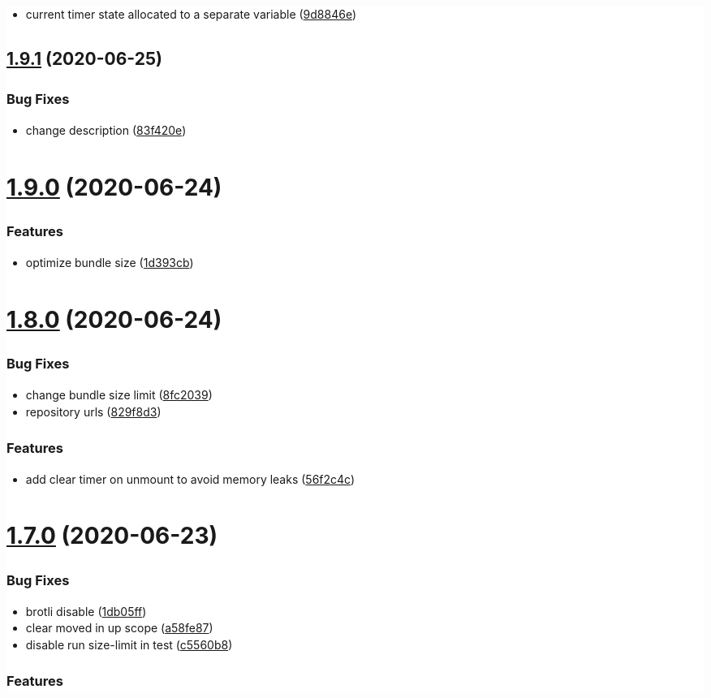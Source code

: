 - current timer state allocated to a separate variable ([9d8846e](https://github.com/eavam/use-debouncy/commit/9d8846ec648b38ce69c736985173ee3e23328623))

## [1.9.1](https://github.com/eavam/use-debouncy/compare/v1.9.0...v1.9.1) (2020-06-25)

### Bug Fixes

- change description ([83f420e](https://github.com/eavam/use-debouncy/commit/83f420ea3314abfc82836e0afba548501621ddf8))

# [1.9.0](https://github.com/eavam/use-debouncy/compare/v1.8.0...v1.9.0) (2020-06-24)

### Features

- optimize bundle size ([1d393cb](https://github.com/eavam/use-debouncy/commit/1d393cbb384fd18dcce3f13fe9e8717335443fc1))

# [1.8.0](https://github.com/eavam/use-debouncy/compare/v1.7.0...v1.8.0) (2020-06-24)

### Bug Fixes

- change bundle size limit ([8fc2039](https://github.com/eavam/use-debouncy/commit/8fc2039c5ffc9c0df88cffbe7b4cc0e4895dc5d2))
- repository urls ([829f8d3](https://github.com/eavam/use-debouncy/commit/829f8d367d94525c0989515c9bd0ea3f13cb3177))

### Features

- add clear timer on unmount to avoid memory leaks ([56f2c4c](https://github.com/eavam/use-debouncy/commit/56f2c4c15289e4f6b9f6954a80763df3fa85f8b5))

# [1.7.0](https://github.com/eavam/use-debouncy/compare/v1.6.1...v1.7.0) (2020-06-23)

### Bug Fixes

- brotli disable ([1db05ff](https://github.com/eavam/use-debouncy/commit/1db05ffbf3e359083dd7cf28a199dbd185f654fc))
- clear moved in up scope ([a58fe87](https://github.com/eavam/use-debouncy/commit/a58fe87357d49423f20efbdd3be282a1de7a7412))
- disable run size-limit in test ([c5560b8](https://github.com/eavam/use-debouncy/commit/c5560b8046885655b6799aee50c3bc6e96777fd4))

### Features
